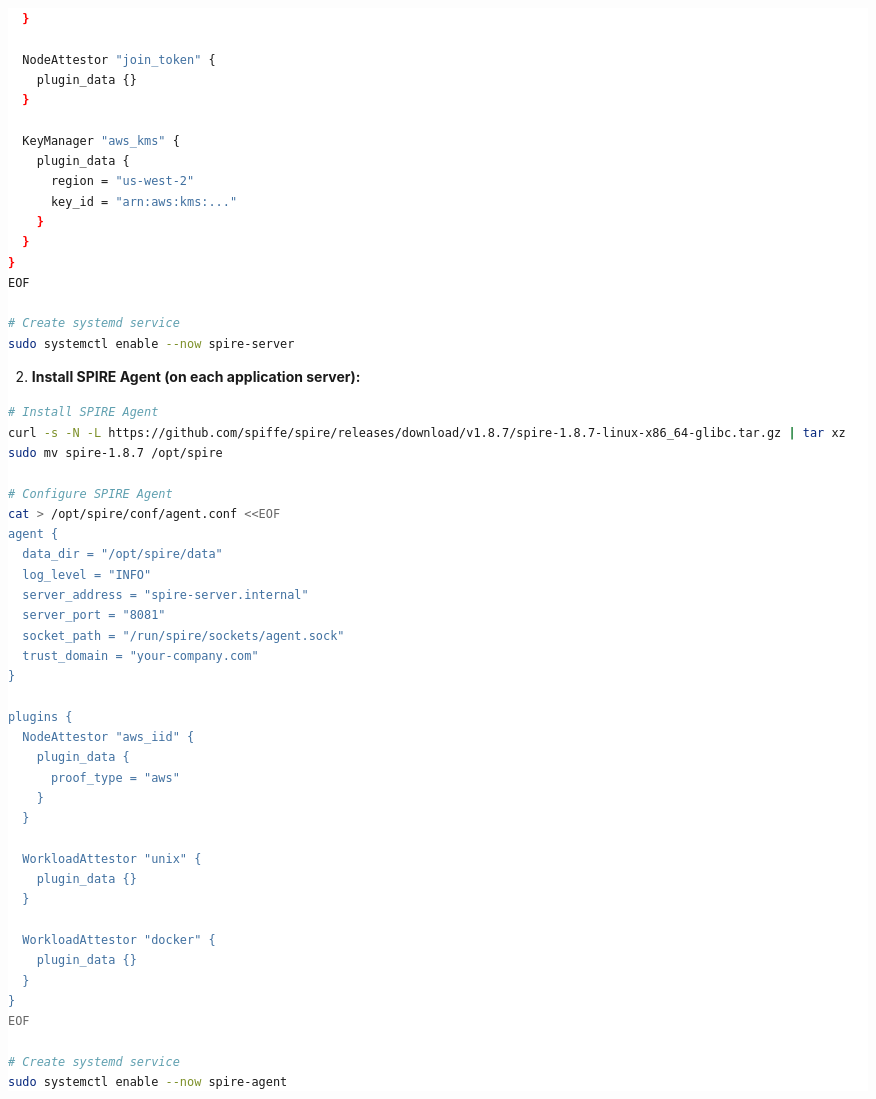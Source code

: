 ```bash
  }
  
  NodeAttestor "join_token" {
    plugin_data {}
  }
  
  KeyManager "aws_kms" {
    plugin_data {
      region = "us-west-2"
      key_id = "arn:aws:kms:..."
    }
  }
}
EOF

# Create systemd service
sudo systemctl enable --now spire-server
```

2. **Install SPIRE Agent (on each application server):**
```bash
# Install SPIRE Agent
curl -s -N -L https://github.com/spiffe/spire/releases/download/v1.8.7/spire-1.8.7-linux-x86_64-glibc.tar.gz | tar xz
sudo mv spire-1.8.7 /opt/spire

# Configure SPIRE Agent
cat > /opt/spire/conf/agent.conf <<EOF
agent {
  data_dir = "/opt/spire/data"
  log_level = "INFO"
  server_address = "spire-server.internal"
  server_port = "8081"
  socket_path = "/run/spire/sockets/agent.sock"
  trust_domain = "your-company.com"
}

plugins {
  NodeAttestor "aws_iid" {
    plugin_data {
      proof_type = "aws"
    }
  }
  
  WorkloadAttestor "unix" {
    plugin_data {}
  }
  
  WorkloadAttestor "docker" {
    plugin_data {}
  }
}
EOF

# Create systemd service
sudo systemctl enable --now spire-agent
```
